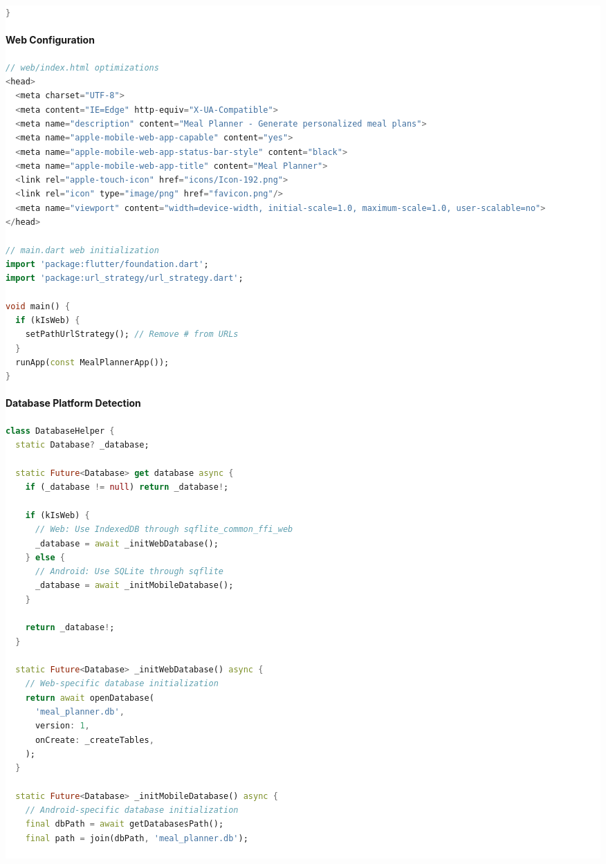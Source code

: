 ```dart
}
```

#### Web Configuration
```dart
// web/index.html optimizations
<head>
  <meta charset="UTF-8">
  <meta content="IE=Edge" http-equiv="X-UA-Compatible">
  <meta name="description" content="Meal Planner - Generate personalized meal plans">
  <meta name="apple-mobile-web-app-capable" content="yes">
  <meta name="apple-mobile-web-app-status-bar-style" content="black">
  <meta name="apple-mobile-web-app-title" content="Meal Planner">
  <link rel="apple-touch-icon" href="icons/Icon-192.png">
  <link rel="icon" type="image/png" href="favicon.png"/>
  <meta name="viewport" content="width=device-width, initial-scale=1.0, maximum-scale=1.0, user-scalable=no">
</head>

// main.dart web initialization
import 'package:flutter/foundation.dart';
import 'package:url_strategy/url_strategy.dart';

void main() {
  if (kIsWeb) {
    setPathUrlStrategy(); // Remove # from URLs
  }
  runApp(const MealPlannerApp());
}
```

#### Database Platform Detection
```dart
class DatabaseHelper {
  static Database? _database;
  
  static Future<Database> get database async {
    if (_database != null) return _database!;
    
    if (kIsWeb) {
      // Web: Use IndexedDB through sqflite_common_ffi_web
      _database = await _initWebDatabase();
    } else {
      // Android: Use SQLite through sqflite
      _database = await _initMobileDatabase();
    }
    
    return _database!;
  }
  
  static Future<Database> _initWebDatabase() async {
    // Web-specific database initialization
    return await openDatabase(
      'meal_planner.db',
      version: 1,
      onCreate: _createTables,
    );
  }
  
  static Future<Database> _initMobileDatabase() async {
    // Android-specific database initialization
    final dbPath = await getDatabasesPath();
    final path = join(dbPath, 'meal_planner.db');
    
```